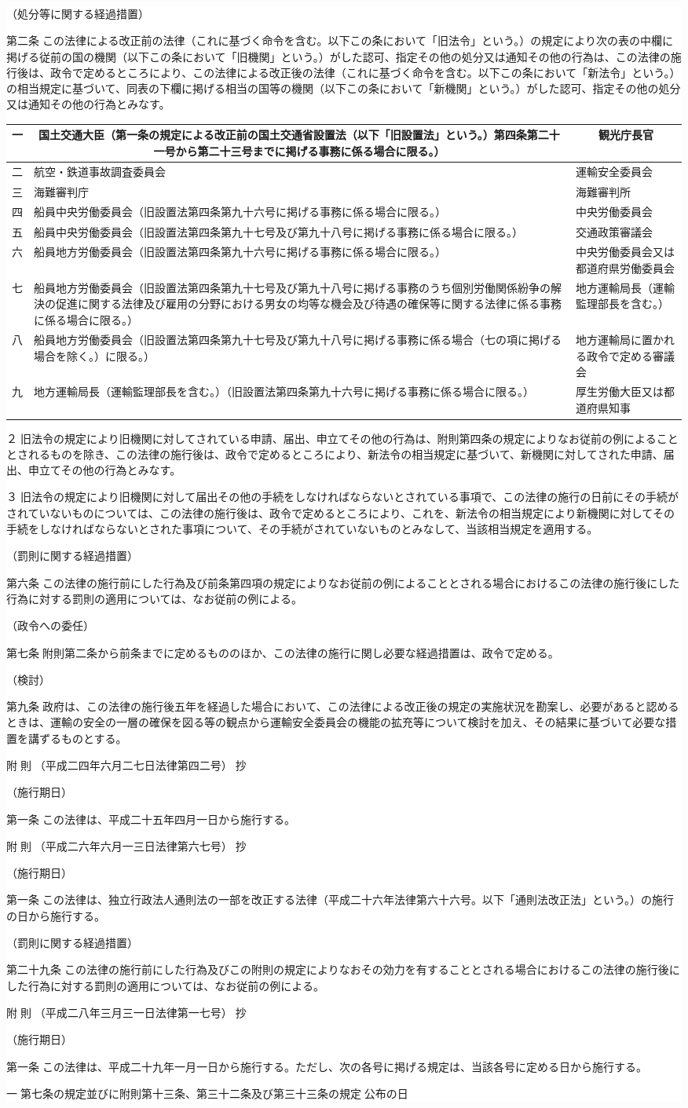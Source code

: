 （処分等に関する経過措置）

第二条 この法律による改正前の法律（これに基づく命令を含む。以下この条において「旧法令」という。）の規定により次の表の中欄に掲げる従前の国の機関（以下この条において「旧機関」という。）がした認可、指定その他の処分又は通知その他の行為は、この法律の施行後は、政令で定めるところにより、この法律による改正後の法律（これに基づく命令を含む。以下この条において「新法令」という。）の相当規定に基づいて、同表の下欄に掲げる相当の国等の機関（以下この条において「新機関」という。）がした認可、指定その他の処分又は通知その他の行為とみなす。

一 | 国土交通大臣（第一条の規定による改正前の国土交通省設置法（以下「旧設置法」という。）第四条第二十一号から第二十三号までに掲げる事務に係る場合に限る。） | 観光庁長官  
---|---|---  
二 | 航空・鉄道事故調査委員会 | 運輸安全委員会  
三 | 海難審判庁 | 海難審判所  
四 | 船員中央労働委員会（旧設置法第四条第九十六号に掲げる事務に係る場合に限る。） | 中央労働委員会  
五 | 船員中央労働委員会（旧設置法第四条第九十七号及び第九十八号に掲げる事務に係る場合に限る。） | 交通政策審議会  
六 | 船員地方労働委員会（旧設置法第四条第九十六号に掲げる事務に係る場合に限る。） | 中央労働委員会又は都道府県労働委員会  
七 | 船員地方労働委員会（旧設置法第四条第九十七号及び第九十八号に掲げる事務のうち個別労働関係紛争の解決の促進に関する法律及び雇用の分野における男女の均等な機会及び待遇の確保等に関する法律に係る事務に係る場合に限る。） | 地方運輸局長（運輸監理部長を含む。）  
八 | 船員地方労働委員会（旧設置法第四条第九十七号及び第九十八号に掲げる事務に係る場合（七の項に掲げる場合を除く。）に限る。） | 地方運輸局に置かれる政令で定める審議会  
九 | 地方運輸局長（運輸監理部長を含む。）（旧設置法第四条第九十六号に掲げる事務に係る場合に限る。） | 厚生労働大臣又は都道府県知事  
  
２ 旧法令の規定により旧機関に対してされている申請、届出、申立てその他の行為は、附則第四条の規定によりなお従前の例によることとされるものを除き、この法律の施行後は、政令で定めるところにより、新法令の相当規定に基づいて、新機関に対してされた申請、届出、申立てその他の行為とみなす。

３ 旧法令の規定により旧機関に対して届出その他の手続をしなければならないとされている事項で、この法律の施行の日前にその手続がされていないものについては、この法律の施行後は、政令で定めるところにより、これを、新法令の相当規定により新機関に対してその手続をしなければならないとされた事項について、その手続がされていないものとみなして、当該相当規定を適用する。

（罰則に関する経過措置）

第六条 この法律の施行前にした行為及び前条第四項の規定によりなお従前の例によることとされる場合におけるこの法律の施行後にした行為に対する罰則の適用については、なお従前の例による。

（政令への委任）

第七条 附則第二条から前条までに定めるもののほか、この法律の施行に関し必要な経過措置は、政令で定める。

（検討）

第九条 政府は、この法律の施行後五年を経過した場合において、この法律による改正後の規定の実施状況を勘案し、必要があると認めるときは、運輸の安全の一層の確保を図る等の観点から運輸安全委員会の機能の拡充等について検討を加え、その結果に基づいて必要な措置を講ずるものとする。

附 則 （平成二四年六月二七日法律第四二号） 抄

（施行期日）

第一条 この法律は、平成二十五年四月一日から施行する。

附 則 （平成二六年六月一三日法律第六七号） 抄

（施行期日）

第一条 この法律は、独立行政法人通則法の一部を改正する法律（平成二十六年法律第六十六号。以下「通則法改正法」という。）の施行の日から施行する。

（罰則に関する経過措置）

第二十九条 この法律の施行前にした行為及びこの附則の規定によりなおその効力を有することとされる場合におけるこの法律の施行後にした行為に対する罰則の適用については、なお従前の例による。

附 則 （平成二八年三月三一日法律第一七号） 抄

（施行期日）

第一条 この法律は、平成二十九年一月一日から施行する。ただし、次の各号に掲げる規定は、当該各号に定める日から施行する。

一 第七条の規定並びに附則第十三条、第三十二条及び第三十三条の規定 公布の日
